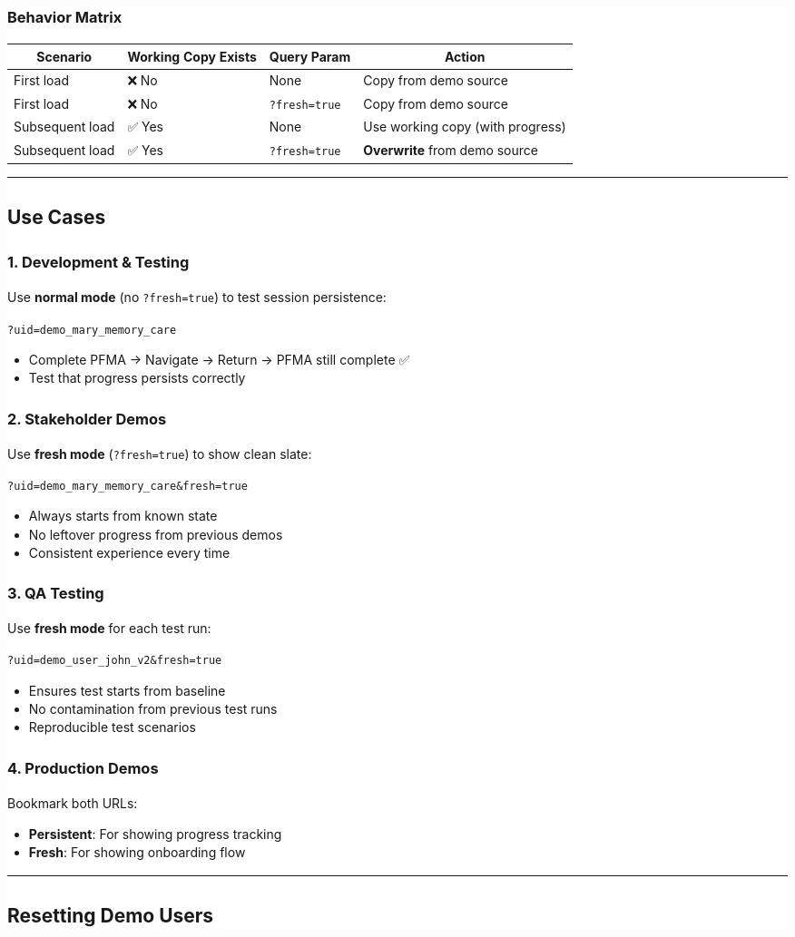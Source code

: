 ### Behavior Matrix

| Scenario | Working Copy Exists | Query Param | Action |
|----------|-------------------|-------------|---------|
| First load | ❌ No | None | Copy from demo source |
| First load | ❌ No | `?fresh=true` | Copy from demo source |
| Subsequent load | ✅ Yes | None | Use working copy (with progress) |
| Subsequent load | ✅ Yes | `?fresh=true` | **Overwrite** from demo source |

---

## Use Cases

### 1. Development & Testing
Use **normal mode** (no `?fresh=true`) to test session persistence:
```
?uid=demo_mary_memory_care
```
- Complete PFMA → Navigate → Return → PFMA still complete ✅
- Test that progress persists correctly

### 2. Stakeholder Demos
Use **fresh mode** (`?fresh=true`) to show clean slate:
```
?uid=demo_mary_memory_care&fresh=true
```
- Always starts from known state
- No leftover progress from previous demos
- Consistent experience every time

### 3. QA Testing
Use **fresh mode** for each test run:
```
?uid=demo_user_john_v2&fresh=true
```
- Ensures test starts from baseline
- No contamination from previous test runs
- Reproducible test scenarios

### 4. Production Demos
Bookmark both URLs:
- **Persistent**: For showing progress tracking
- **Fresh**: For showing onboarding flow

---

## Resetting Demo Users
